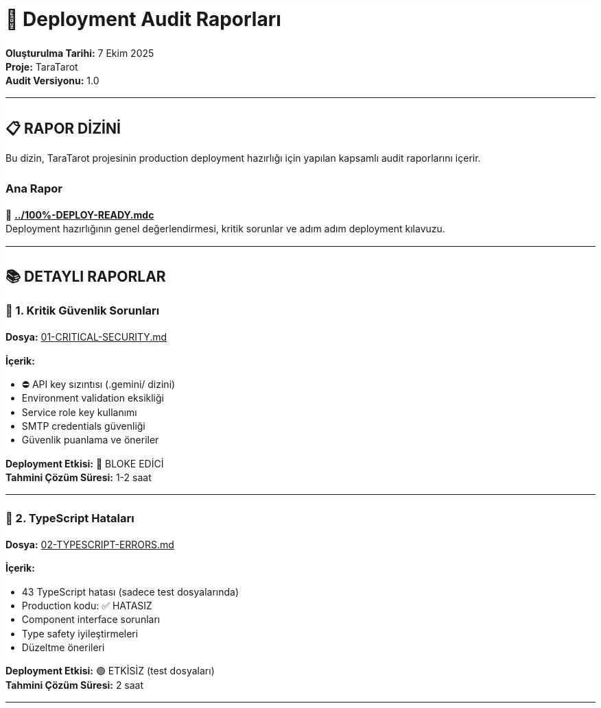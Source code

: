 # 📁 Deployment Audit Raporları

**Oluşturulma Tarihi:** 7 Ekim 2025  
**Proje:** TaraTarot  
**Audit Versiyonu:** 1.0

---

## 📋 RAPOR DİZİNİ

Bu dizin, TaraTarot projesinin production deployment hazırlığı için yapılan
kapsamlı audit raporlarını içerir.

### Ana Rapor

📄 **[../100%-DEPLOY-READY.mdc](../%100-DEPLOY-READY.mdc)**  
Deployment hazırlığının genel değerlendirmesi, kritik sorunlar ve adım adım
deployment kılavuzu.

---

## 📚 DETAYLI RAPORLAR

### 🔴 1. Kritik Güvenlik Sorunları

**Dosya:** [01-CRITICAL-SECURITY.md](01-CRITICAL-SECURITY.md)

**İçerik:**

- ⛔ API key sızıntısı (.gemini/ dizini)
- Environment validation eksikliği
- Service role key kullanımı
- SMTP credentials güvenliği
- Güvenlik puanlama ve öneriler

**Deployment Etkisi:** 🔴 BLOKE EDİCİ  
**Tahmini Çözüm Süresi:** 1-2 saat

---

### 🔧 2. TypeScript Hataları

**Dosya:** [02-TYPESCRIPT-ERRORS.md](02-TYPESCRIPT-ERRORS.md)

**İçerik:**

- 43 TypeScript hatası (sadece test dosyalarında)
- Production kodu: ✅ HATASIZ
- Component interface sorunları
- Type safety iyileştirmeleri
- Düzeltme önerileri

**Deployment Etkisi:** 🟢 ETKİSİZ (test dosyaları)  
**Tahmini Çözüm Süresi:** 2 saat

---